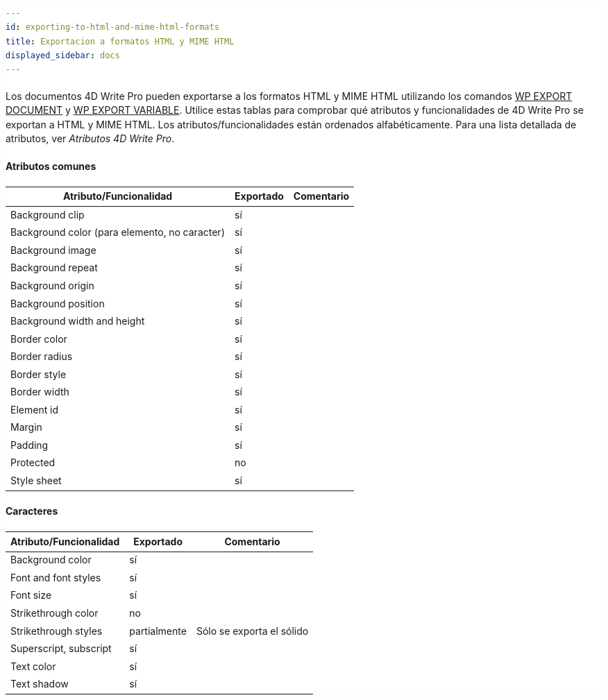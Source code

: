 ```yaml
---
id: exporting-to-html-and-mime-html-formats
title: Exportacion a formatos HTML y MIME HTML
displayed_sidebar: docs
---
```


#### 

Los documentos 4D Write Pro pueden exportarse a los formatos HTML y MIME HTML utilizando los comandos [WP EXPORT DOCUMENT](../commands/wp-export-document) y [WP EXPORT VARIABLE](../commands/wp-export-variable). Utilice estas tablas para comprobar qué atributos y funcionalidades de 4D Write Pro se exportan a HTML y MIME HTML. Los atributos/funcionalidades están ordenados alfabéticamente. Para una lista detallada de atributos, ver *Atributos 4D Write Pro*.

#### Atributos comunes 

| **Atributo/Funcionalidad**                    | **Exportado** | **Comentario** |
| --------------------------------------------- | ------------- | -------------- |
| Background clip                               | sí            |                |
| Background color (para elemento, no caracter) | sí            |                |
| Background image                              | sí            |                |
| Background repeat                             | sí            |                |
| Background origin                             | sí            |                |
| Background position                           | sí            |                |
| Background width and height                   | sí            |                |
| Border color                                  | sí            |                |
| Border radius                                 | sí            |                |
| Border style                                  | sí            |                |
| Border width                                  | sí            |                |
| Element id                                    | sí            |                |
| Margin                                        | sí            |                |
| Padding                                       | sí            |                |
| Protected                                     | no            |                |
| Style sheet                                   | sí            |                |

#### Caracteres 

| **Atributo/Funcionalidad** | **Exportado** | **Comentario**                |
| -------------------------- | ------------- | ----------------------------- |
| Background color           | sí            |                               |
| Font and font styles       | sí            |                               |
| Font size                  | sí            |                               |
| Strikethrough color        | no            |                               |
| Strikethrough styles       | partialmente  | Sólo se exporta el sólido     |
| Superscript, subscript     | sí            |                               |
| Text color                 | sí            |                               |
| Text shadow                | sí            |                               |